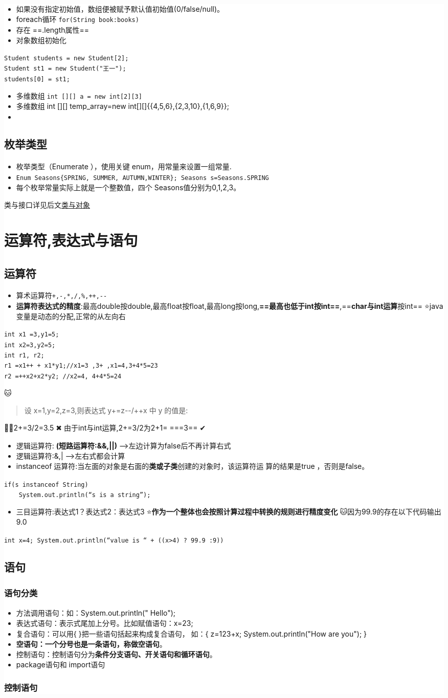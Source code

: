 
- 如果没有指定初始值，数组便被赋予默认值初始值(0/false/null)。
- foreach循环 `for(String book:books)`
- 存在  ==.length属性== 
- 对象数组初始化 
```
Student students = new Student[2];
Student st1 = new Student("王一"); 
students[0] = st1;
```
- 多维数组 `int [][] a = new int[2][3]`
-   多维数组  int [][] temp_array=new int[][]{{4,5,6},{2,3,10},{1,6,9}};
- 

## 枚举类型
- 枚举类型（Enumerate ），使用关键 enum，用常量来设置一组常量.
- `Enum Seasons{SPRING, SUMMER, AUTUMN,WINTER}; Seasons s=Seasons.SPRING`
- 每个枚举常量实际上就是一个整数值，四个 Seasons值分别为0,1,2,3。

类与接口详见后文[类与对象](类与对象.md)

# 运算符,表达式与语句
## 运算符
- 算术运算符`+,-,*,/,%,++,--`
- **运算符表达式的精度**:最高double按double,最高float按float,最高long按long,**==最高也低于int按int==**,==**char与int运算**按int==
⭐java变量是动态的分配,正常的从左向右
```
int x1 =3,y1=5;
int x2=3,y2=5;
int r1, r2;
r1 =x1++ + x1*y1;//x1=3 ,3+ ,x1=4,3+4*5=23
r2 =++x2+x2*y2; //x2=4, 4+4*5=24
```
🐱
>设 x=1,y=2,z=3,则表达式 y+=z--/++x 中 y 的值是:

👨‍👧2+=3/2=3.5 ✖
由于int与int运算,2+=3/2为2+1= ===3== ✔

- 逻辑运算符: **(短路运算符:&&,||)** -->左边计算为false后不再计算右式
- 逻辑运算符:&,| -->左右式都会计算
- instanceof 运算符:当左面的对象是右面的**类或子类**创建的对象时，该运算符运 算的结果是true ，否则是false。
```
if(s instanceof String)
	System.out.println(“s is a string”);
```
- 三目运算符:表达式1？表达式2：表达式3 ⭐**作为一个整体也会按照计算过程中转换的规则进行精度变化** 
🐱因为99.9的存在以下代码输出9.0
```
int x=4; System.out.println(“value is “ + ((x>4) ? 99.9 :9))
```
## 语句
### 语句分类
- 方法调用语句：如：System.out.println(" Hello");
- 表达式语句：表示式尾加上分号。比如赋值语句：x=23; 
- 复合语句：可以用{ }把一些语句括起来构成复合语句， 如：{ z=123+x; System.out.println("How are you"); } 
- **空语句：一个分号也是一条语句，称做空语句**。
- 控制语句：控制语句分为**条件分支语句、开关语句和循环语句**。
- package语句和 import语句
### 控制语句